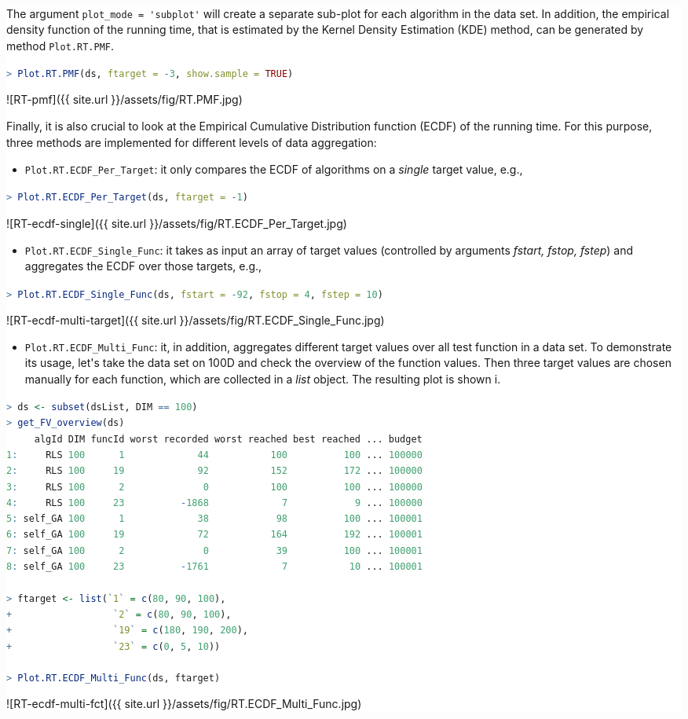 The argument `plot_mode = 'subplot'` will create a separate sub-plot for each algorithm in the data set. In addition, the empirical density function of the running time, that is estimated by the Kernel Density Estimation (KDE) method, can be generated by method `Plot.RT.PMF`.

```r
> Plot.RT.PMF(ds, ftarget = -3, show.sample = TRUE)
```

![RT-pmf]({{ site.url }}/assets/fig/RT.PMF.jpg)

Finally, it is also crucial to look at the Empirical Cumulative Distribution function (ECDF) of the running time. For this purpose,  three methods are implemented for different levels of data aggregation:

+ `Plot.RT.ECDF_Per_Target`: it only compares the ECDF of algorithms on a *single* target value, e.g.,

```r
> Plot.RT.ECDF_Per_Target(ds, ftarget = -1)
```

![RT-ecdf-single]({{ site.url }}/assets/fig/RT.ECDF_Per_Target.jpg)

+ `Plot.RT.ECDF_Single_Func`: it takes as input an array of target values (controlled by arguments *fstart, fstop, fstep*) and aggregates the ECDF over those targets, e.g.,

```r
> Plot.RT.ECDF_Single_Func(ds, fstart = -92, fstop = 4, fstep = 10)
```

![RT-ecdf-multi-target]({{ site.url }}/assets/fig/RT.ECDF_Single_Func.jpg)

+ `Plot.RT.ECDF_Multi_Func`: it, in addition, aggregates different target values over all test function in a data set. To demonstrate its usage, let's take the data set on 100D and check the overview of the function values. Then three target values are chosen manually for each function, which are collected in a *list* object. The resulting plot is shown i.

```r
> ds <- subset(dsList, DIM == 100)
> get_FV_overview(ds)
     algId DIM funcId worst recorded worst reached best reached ... budget
1:     RLS 100      1             44           100          100 ... 100000
2:     RLS 100     19             92           152          172 ... 100000
3:     RLS 100      2              0           100          100 ... 100000
4:     RLS 100     23          -1868             7            9 ... 100000
5: self_GA 100      1             38            98          100 ... 100001
6: self_GA 100     19             72           164          192 ... 100001
7: self_GA 100      2              0            39          100 ... 100001
8: self_GA 100     23          -1761             7           10 ... 100001

> ftarget <- list(`1` = c(80, 90, 100),
+                  `2` = c(80, 90, 100),
+                  `19` = c(180, 190, 200),
+                  `23` = c(0, 5, 10))

> Plot.RT.ECDF_Multi_Func(ds, ftarget)

```

![RT-ecdf-multi-fct]({{ site.url }}/assets/fig/RT.ECDF_Multi_Func.jpg)
